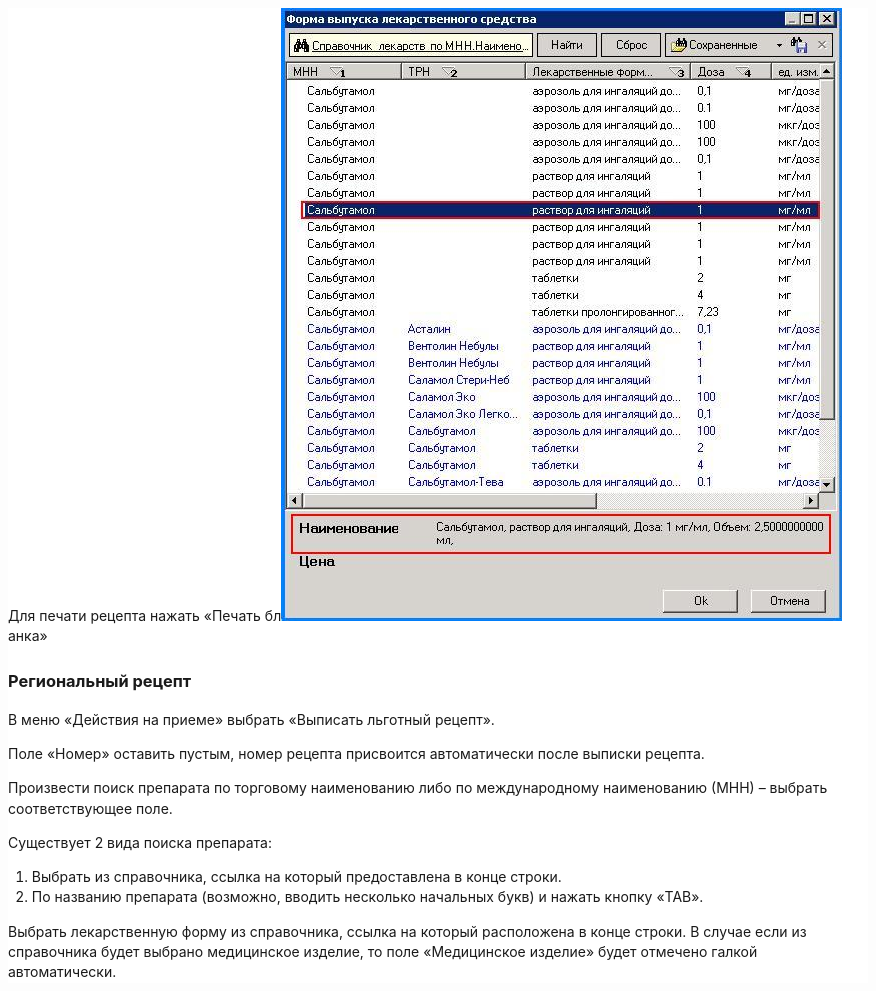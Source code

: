 Для печати рецепта нажать «Печать бл![Images 299](/uploads/doctor/images-299.png "Images 299")анка»

### Региональный рецепт

В меню «Действия на приеме» выбрать «Выписать льготный рецепт».

Поле «Номер» оставить пустым, номер рецепта присвоится автоматически после выписки рецепта.

Произвести поиск препарата по торговому наименованию либо по международному наименованию (МНН) – выбрать соответствующее поле.

Существует 2 вида поиска препарата:

1. Выбрать из справочника, ссылка на который предоставлена в конце строки.
1. По названию препарата (возможно, вводить несколько начальных букв) и нажать кнопку «TAB».

Выбрать лекарственную форму из справочника, ссылка на который расположена в конце строки. В случае если из справочника будет выбрано медицинское изделие, то поле «Медицинское изделие» будет отмечено галкой автоматически.
